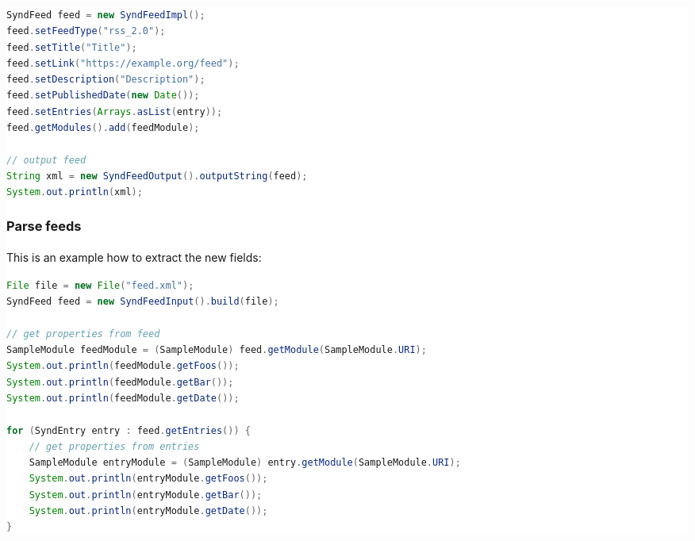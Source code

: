 ```java
SyndFeed feed = new SyndFeedImpl();
feed.setFeedType("rss_2.0");
feed.setTitle("Title");
feed.setLink("https://example.org/feed");
feed.setDescription("Description");
feed.setPublishedDate(new Date());
feed.setEntries(Arrays.asList(entry));
feed.getModules().add(feedModule);

// output feed
String xml = new SyndFeedOutput().outputString(feed);
System.out.println(xml);
```

### Parse feeds

This is an example how to extract the new fields:

```java
File file = new File("feed.xml");
SyndFeed feed = new SyndFeedInput().build(file);

// get properties from feed
SampleModule feedModule = (SampleModule) feed.getModule(SampleModule.URI);
System.out.println(feedModule.getFoos());
System.out.println(feedModule.getBar());
System.out.println(feedModule.getDate());

for (SyndEntry entry : feed.getEntries()) {
	// get properties from entries
	SampleModule entryModule = (SampleModule) entry.getModule(SampleModule.URI);
	System.out.println(entryModule.getFoos());
	System.out.println(entryModule.getBar());
	System.out.println(entryModule.getDate());
}
```
